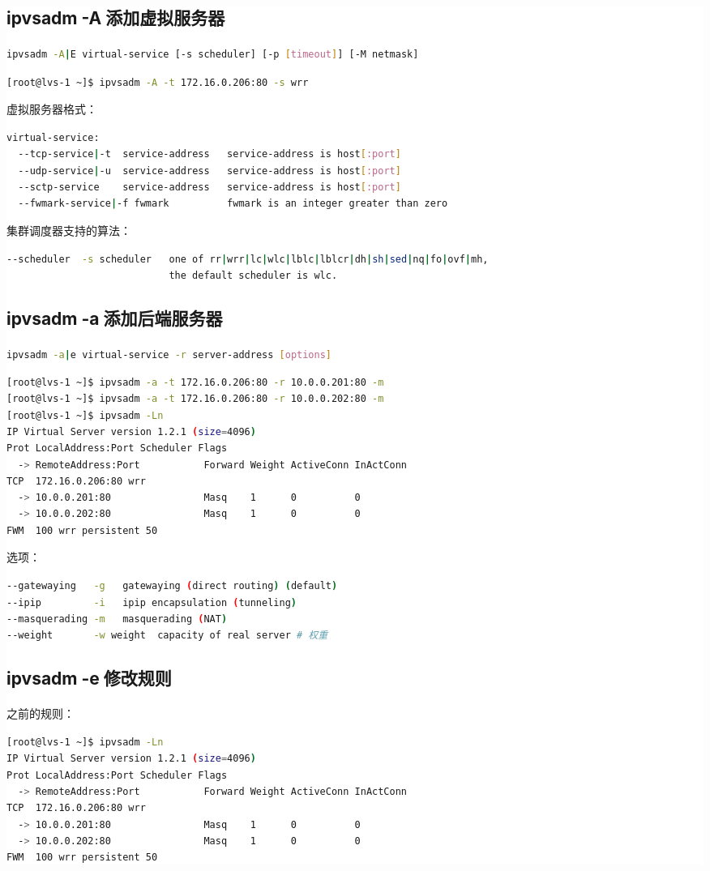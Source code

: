 ## ipvsadm -A 添加虚拟服务器  
```bash  
ipvsadm -A|E virtual-service [-s scheduler] [-p [timeout]] [-M netmask]   
```  
  
```bash  
[root@lvs-1 ~]$ ipvsadm -A -t 172.16.0.206:80 -s wrr  
```  
  
虚拟服务器格式：  
```bash  
virtual-service:  
  --tcp-service|-t  service-address   service-address is host[:port]  
  --udp-service|-u  service-address   service-address is host[:port]  
  --sctp-service    service-address   service-address is host[:port]  
  --fwmark-service|-f fwmark          fwmark is an integer greater than zero  
```  
  
集群调度器支持的算法：  
```bash  
--scheduler  -s scheduler   one of rr|wrr|lc|wlc|lblc|lblcr|dh|sh|sed|nq|fo|ovf|mh,  
                            the default scheduler is wlc.  
```  
  
## ipvsadm -a 添加后端服务器  
```bash  
ipvsadm -a|e virtual-service -r server-address [options]  
```  
  
```bash  
[root@lvs-1 ~]$ ipvsadm -a -t 172.16.0.206:80 -r 10.0.0.201:80 -m  
[root@lvs-1 ~]$ ipvsadm -a -t 172.16.0.206:80 -r 10.0.0.202:80 -m  
[root@lvs-1 ~]$ ipvsadm -Ln  
IP Virtual Server version 1.2.1 (size=4096)  
Prot LocalAddress:Port Scheduler Flags  
  -> RemoteAddress:Port           Forward Weight ActiveConn InActConn  
TCP  172.16.0.206:80 wrr  
  -> 10.0.0.201:80                Masq    1      0          0  
  -> 10.0.0.202:80                Masq    1      0          0  
FWM  100 wrr persistent 50  
```  
  
选项：  
```bash  
--gatewaying   -g   gatewaying (direct routing) (default)  
--ipip         -i   ipip encapsulation (tunneling)  
--masquerading -m   masquerading (NAT)  
--weight       -w weight  capacity of real server # 权重  
```  
  
## ipvsadm -e 修改规则  
之前的规则：  
```bash  
[root@lvs-1 ~]$ ipvsadm -Ln  
IP Virtual Server version 1.2.1 (size=4096)  
Prot LocalAddress:Port Scheduler Flags  
  -> RemoteAddress:Port           Forward Weight ActiveConn InActConn  
TCP  172.16.0.206:80 wrr  
  -> 10.0.0.201:80                Masq    1      0          0  
  -> 10.0.0.202:80                Masq    1      0          0  
FWM  100 wrr persistent 50  
```  
  